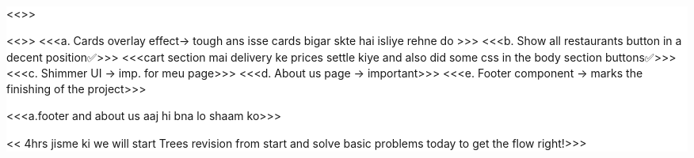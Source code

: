 <<<keep a mock json data of foodrender API if in case work na krein toh humein problem na ho in future>>>

<<<Remaining time=2days>>>
<<<a. Cards overlay effect-> tough ans isse cards bigar skte hai isliye rehne do >>>
<<<b. Show all restaurants button in a decent position✅>>>
<<<cart section mai delivery ke prices settle kiye and also did some css in the body section buttons✅>>>
<<<c. Shimmer UI -> imp. for meu page>>>
<<<d. About us page -> important>>>
<<<e. Footer component -> marks the finishing of the project>>>

<<<a.footer and about us aaj hi bna lo shaam ko>>>

<<<DSA-> 4hrs jisme ki we will start Trees revision from start and solve basic problems today to get the flow right!>>>
